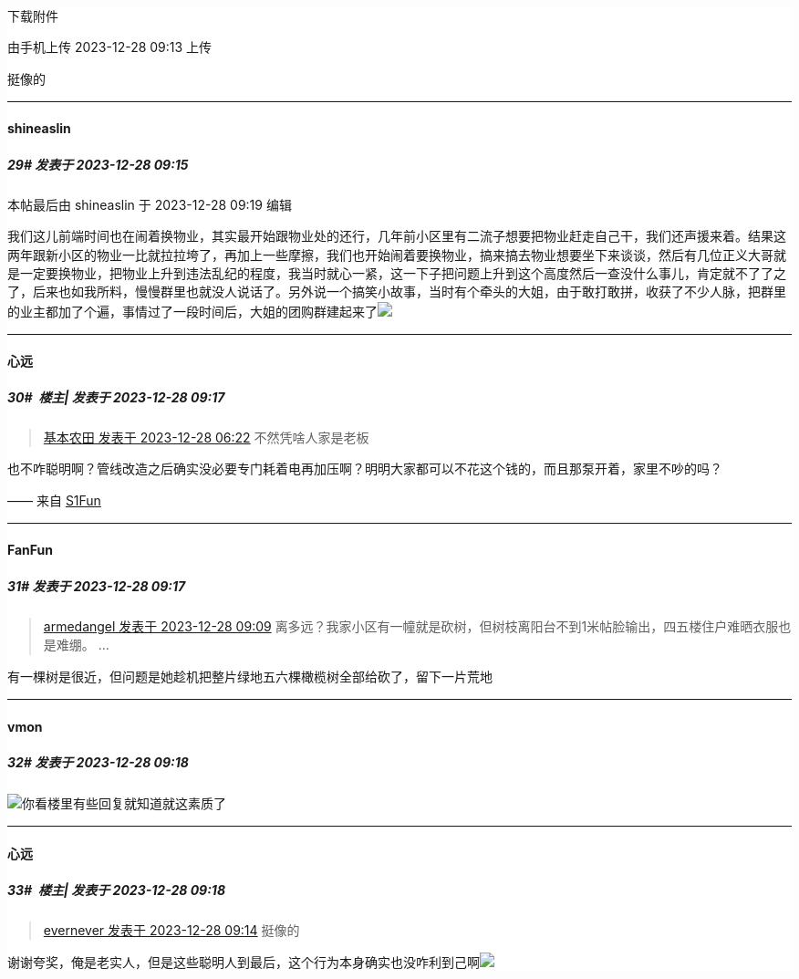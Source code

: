 下载附件

由手机上传
2023-12-28 09:13 上传

挺像的

*****

####  shineaslin  
##### 29#       发表于 2023-12-28 09:15

 本帖最后由 shineaslin 于 2023-12-28 09:19 编辑 

我们这儿前端时间也在闹着换物业，其实最开始跟物业处的还行，几年前小区里有二流子想要把物业赶走自己干，我们还声援来着。结果这两年跟新小区的物业一比就拉拉垮了，再加上一些摩擦，我们也开始闹着要换物业，搞来搞去物业想要坐下来谈谈，然后有几位正义大哥就是一定要换物业，把物业上升到违法乱纪的程度，我当时就心一紧，这一下子把问题上升到这个高度然后一查没什么事儿，肯定就不了了之了，后来也如我所料，慢慢群里也就没人说话了。另外说一个搞笑小故事，当时有个牵头的大姐，由于敢打敢拼，收获了不少人脉，把群里的业主都加了个遍，事情过了一段时间后，大姐的团购群建起来了<img src="https://static.saraba1st.com/image/smiley/face2017/067.png" referrerpolicy="no-referrer">

*****

####  心远  
##### 30#         楼主| 发表于 2023-12-28 09:17

<blockquote><a href="httphttps://bbs.saraba1st.com/2b/forum.php?mod=redirect&amp;goto=findpost&amp;pid=63462278&amp;ptid=2165689" target="_blank">基本农田 发表于 2023-12-28 06:22</a>
不然凭啥人家是老板</blockquote>
也不咋聪明啊？管线改造之后确实没必要专门耗着电再加压啊？明明大家都可以不花这个钱的，而且那泵开着，家里不吵的吗？

—— 来自 [S1Fun](https://s1fun.koalcat.com)


*****

####  FanFun  
##### 31#       发表于 2023-12-28 09:17

<blockquote><a href="httphttps://bbs.saraba1st.com/2b/forum.php?mod=redirect&amp;goto=findpost&amp;pid=63462885&amp;ptid=2165689" target="_blank">armedangel 发表于 2023-12-28 09:09</a>
离多远？我家小区有一幢就是砍树，但树枝离阳台不到1米帖脸输出，四五楼住户难晒衣服也是难绷。 ...</blockquote>
有一棵树是很近，但问题是她趁机把整片绿地五六棵橄榄树全部给砍了，留下一片荒地

*****

####  vmon  
##### 32#       发表于 2023-12-28 09:18

<img src="https://static.saraba1st.com/image/smiley/face2017/067.png" referrerpolicy="no-referrer">你看楼里有些回复就知道就这素质了

*****

####  心远  
##### 33#         楼主| 发表于 2023-12-28 09:18

<blockquote><a href="httphttps://bbs.saraba1st.com/2b/forum.php?mod=redirect&amp;goto=findpost&amp;pid=63462932&amp;ptid=2165689" target="_blank">evernever 发表于 2023-12-28 09:14</a>
挺像的</blockquote>
谢谢夸奖，俺是老实人，但是这些聪明人到最后，这个行为本身确实也没咋利到己啊<img src="https://static.saraba1st.com/image/smiley/face2017/003.png" referrerpolicy="no-referrer">
